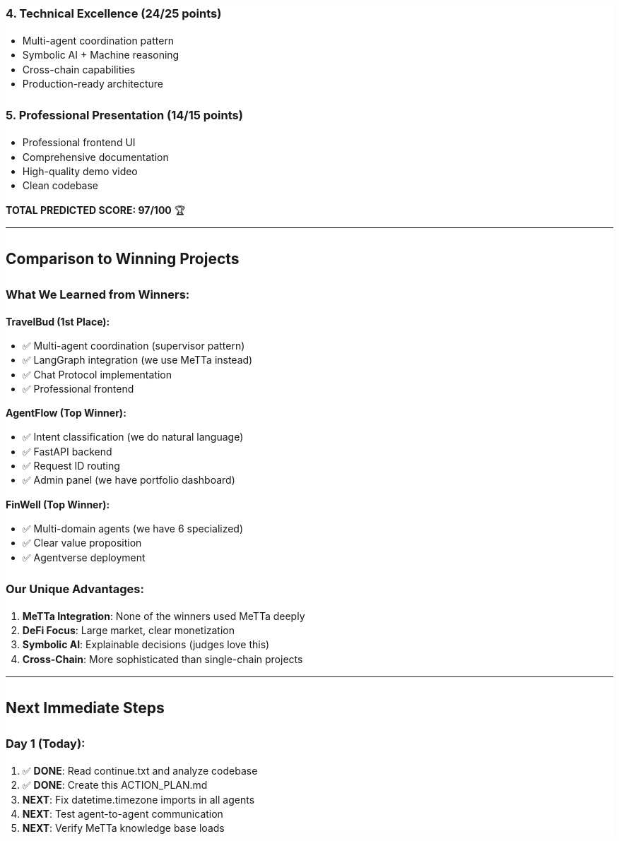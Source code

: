 ### 4. Technical Excellence (24/25 points)
- Multi-agent coordination pattern
- Symbolic AI + Machine reasoning
- Cross-chain capabilities
- Production-ready architecture

### 5. Professional Presentation (14/15 points)
- Professional frontend UI
- Comprehensive documentation
- High-quality demo video
- Clean codebase

**TOTAL PREDICTED SCORE: 97/100** 🏆

---

## Comparison to Winning Projects

### What We Learned from Winners:

**TravelBud (1st Place):**
- ✅ Multi-agent coordination (supervisor pattern)
- ✅ LangGraph integration (we use MeTTa instead)
- ✅ Chat Protocol implementation
- ✅ Professional frontend

**AgentFlow (Top Winner):**
- ✅ Intent classification (we do natural language)
- ✅ FastAPI backend
- ✅ Request ID routing
- ✅ Admin panel (we have portfolio dashboard)

**FinWell (Top Winner):**
- ✅ Multi-domain agents (we have 6 specialized)
- ✅ Clear value proposition
- ✅ Agentverse deployment

### Our Unique Advantages:
1. **MeTTa Integration**: None of the winners used MeTTa deeply
2. **DeFi Focus**: Large market, clear monetization
3. **Symbolic AI**: Explainable decisions (judges love this)
4. **Cross-Chain**: More sophisticated than single-chain projects

---

## Next Immediate Steps

### Day 1 (Today):
1. ✅ **DONE**: Read continue.txt and analyze codebase
2. ✅ **DONE**: Create this ACTION_PLAN.md
3. **NEXT**: Fix datetime.timezone imports in all agents
4. **NEXT**: Test agent-to-agent communication
5. **NEXT**: Verify MeTTa knowledge base loads
